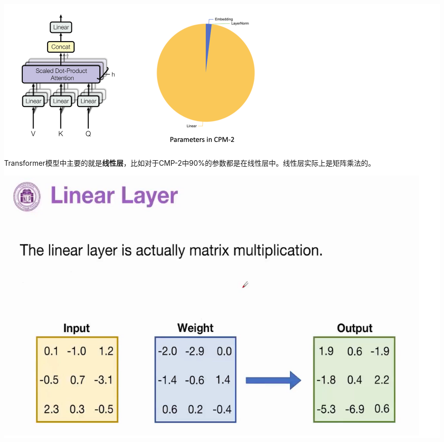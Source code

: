 <img src="高效训练&模型压缩.assets/bb27d5c0bffd47dba4b3dd2965894077.png" alt="在这里插入图片描述" style="zoom: 50%;" />

Transformer模型中主要的就是**线性层**，比如对于CMP-2中90%的参数都是在线性层中。线性层实际上是矩阵乘法的。

<img src="高效训练&模型压缩.assets/image-20231121173649527.png" alt="image-20231121173649527" style="zoom:80%;" />
